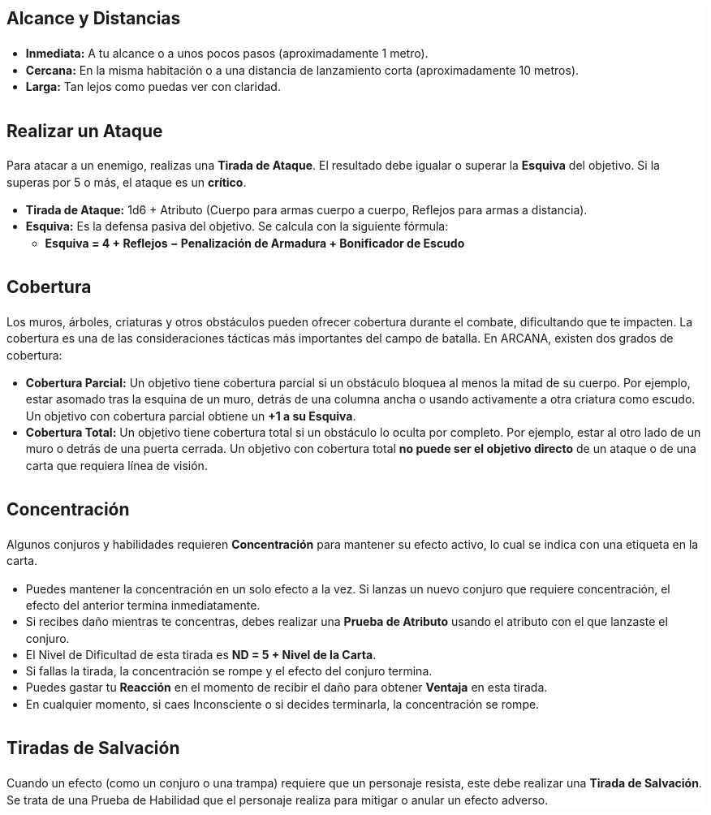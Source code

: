 ## Alcance y Distancias

- **Inmediata:** A tu alcance o a unos pocos pasos (aproximadamente 1 metro).
- **Cercana:** En la misma habitación o a una distancia de lanzamiento corta (aproximadamente 10 metros).
- **Larga:** Tan lejos como puedas ver con claridad.

## Realizar un Ataque

Para atacar a un enemigo, realizas una **Tirada de Ataque**. El resultado debe igualar o superar la **Esquiva** del objetivo. Si la superas por 5 o más, el ataque es un **crítico**.

- **Tirada de Ataque:** 1d6 + Atributo (Cuerpo para armas cuerpo a cuerpo, Reflejos para armas a distancia).
- **Esquiva:** Es la defensa pasiva del objetivo. Se calcula con la siguiente fórmula:
  - **Esquiva = 4 + Reflejos − Penalización de Armadura + Bonificador de Escudo**

## Cobertura

Los muros, árboles, criaturas y otros obstáculos pueden ofrecer cobertura durante el combate, dificultando que te impacten. La cobertura es una de las consideraciones tácticas más importantes del campo de batalla. En ARCANA, existen dos grados de cobertura:

- **Cobertura Parcial:** Un objetivo tiene cobertura parcial si un obstáculo bloquea al menos la mitad de su cuerpo. Por ejemplo, estar asomado tras la esquina de un muro, detrás de una columna ancha o usando activamente a otra criatura como escudo. Un objetivo con cobertura parcial obtiene un **+1 a su Esquiva**.
- **Cobertura Total:** Un objetivo tiene cobertura total si un obstáculo lo oculta por completo. Por ejemplo, estar al otro lado de un muro o detrás de una puerta cerrada. Un objetivo con cobertura total **no puede ser el objetivo directo** de un ataque o de una carta que requiera línea de visión.

## Concentración

Algunos conjuros y habilidades requieren **Concentración** para mantener su efecto activo, lo cual se indica con una etiqueta en la carta.

- Puedes mantener la concentración en un solo efecto a la vez. Si lanzas un nuevo conjuro que requiere concentración, el efecto del anterior termina inmediatamente.
- Si recibes daño mientras te concentras, debes realizar una **Prueba de Atributo** usando el atributo con el que lanzaste el conjuro.
- El Nivel de Dificultad de esta tirada es **ND = 5 + Nivel de la Carta**.
- Si fallas la tirada, la concentración se rompe y el efecto del conjuro termina.
- Puedes gastar tu **Reacción** en el momento de recibir el daño para obtener **Ventaja** en esta tirada.
- En cualquier momento, si caes Inconsciente o si decides terminarla, la concentración se rompe.

## Tiradas de Salvación

Cuando un efecto (como un conjuro o una trampa) requiere que un personaje resista, este debe realizar una **Tirada de Salvación**. Se trata de una Prueba de Habilidad que el personaje realiza para mitigar o anular un efecto adverso.
